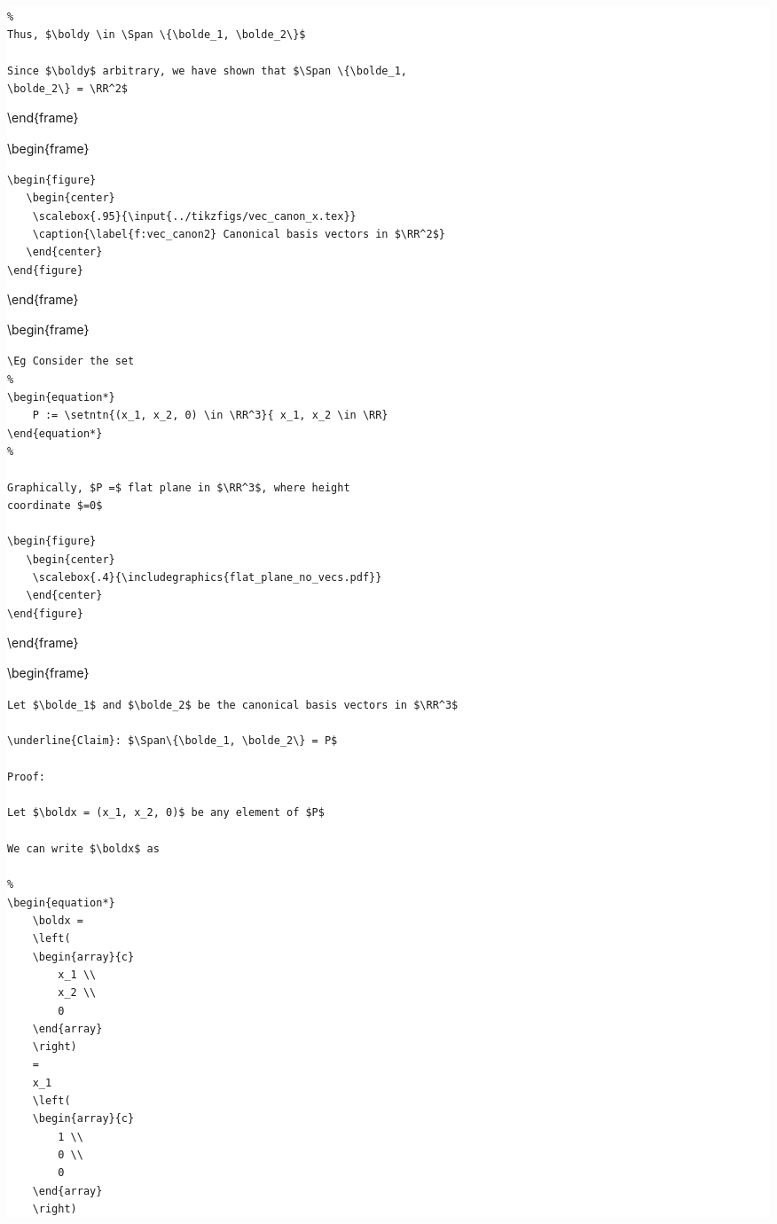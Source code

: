    %
    Thus, $\boldy \in \Span \{\bolde_1, \bolde_2\}$ 
    
    Since $\boldy$ arbitrary, we have shown that $\Span \{\bolde_1,
    \bolde_2\} = \RR^2$

\end{frame}

\begin{frame}
    
    \begin{figure}
       \begin{center}
        \scalebox{.95}{\input{../tikzfigs/vec_canon_x.tex}}
        \caption{\label{f:vec_canon2} Canonical basis vectors in $\RR^2$}
       \end{center}
    \end{figure}

\end{frame}


\begin{frame}

    \Eg Consider the set 
    %
    \begin{equation*}
        P := \setntn{(x_1, x_2, 0) \in \RR^3}{ x_1, x_2 \in \RR}
    \end{equation*}
    %

    Graphically, $P =$ flat plane in $\RR^3$, where height
    coordinate $=0$

    \begin{figure}
       \begin{center}
        \scalebox{.4}{\includegraphics{flat_plane_no_vecs.pdf}}
       \end{center}
    \end{figure}

\end{frame}



\begin{frame}

    Let $\bolde_1$ and $\bolde_2$ be the canonical basis vectors in $\RR^3$

    \underline{Claim}: $\Span\{\bolde_1, \bolde_2\} = P$ 
    
    Proof:

    Let $\boldx = (x_1, x_2, 0)$ be any element of $P$
    
    We can write $\boldx$ as 
    
    %
    \begin{equation*}
        \boldx = 
        \left(
        \begin{array}{c}
            x_1 \\
            x_2 \\
            0
        \end{array}
        \right)
        =
        x_1
        \left(
        \begin{array}{c}
            1 \\
            0 \\
            0
        \end{array}
        \right)